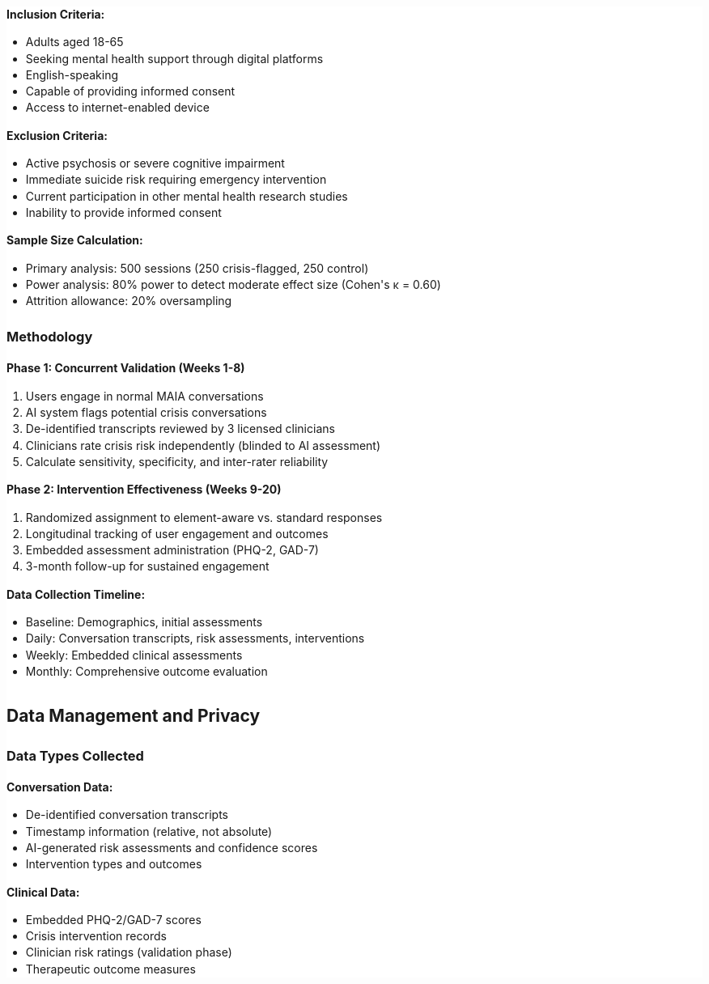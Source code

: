 **Inclusion Criteria:**
- Adults aged 18-65
- Seeking mental health support through digital platforms
- English-speaking
- Capable of providing informed consent
- Access to internet-enabled device

**Exclusion Criteria:**
- Active psychosis or severe cognitive impairment
- Immediate suicide risk requiring emergency intervention
- Current participation in other mental health research studies
- Inability to provide informed consent

**Sample Size Calculation:**
- Primary analysis: 500 sessions (250 crisis-flagged, 250 control)
- Power analysis: 80% power to detect moderate effect size (Cohen's κ = 0.60)
- Attrition allowance: 20% oversampling

### Methodology

**Phase 1: Concurrent Validation (Weeks 1-8)**
1. Users engage in normal MAIA conversations
2. AI system flags potential crisis conversations
3. De-identified transcripts reviewed by 3 licensed clinicians
4. Clinicians rate crisis risk independently (blinded to AI assessment)
5. Calculate sensitivity, specificity, and inter-rater reliability

**Phase 2: Intervention Effectiveness (Weeks 9-20)**
1. Randomized assignment to element-aware vs. standard responses
2. Longitudinal tracking of user engagement and outcomes
3. Embedded assessment administration (PHQ-2, GAD-7)
4. 3-month follow-up for sustained engagement

**Data Collection Timeline:**
- Baseline: Demographics, initial assessments
- Daily: Conversation transcripts, risk assessments, interventions
- Weekly: Embedded clinical assessments
- Monthly: Comprehensive outcome evaluation

## Data Management and Privacy

### Data Types Collected

**Conversation Data:**
- De-identified conversation transcripts
- Timestamp information (relative, not absolute)
- AI-generated risk assessments and confidence scores
- Intervention types and outcomes

**Clinical Data:**
- Embedded PHQ-2/GAD-7 scores
- Crisis intervention records
- Clinician risk ratings (validation phase)
- Therapeutic outcome measures
